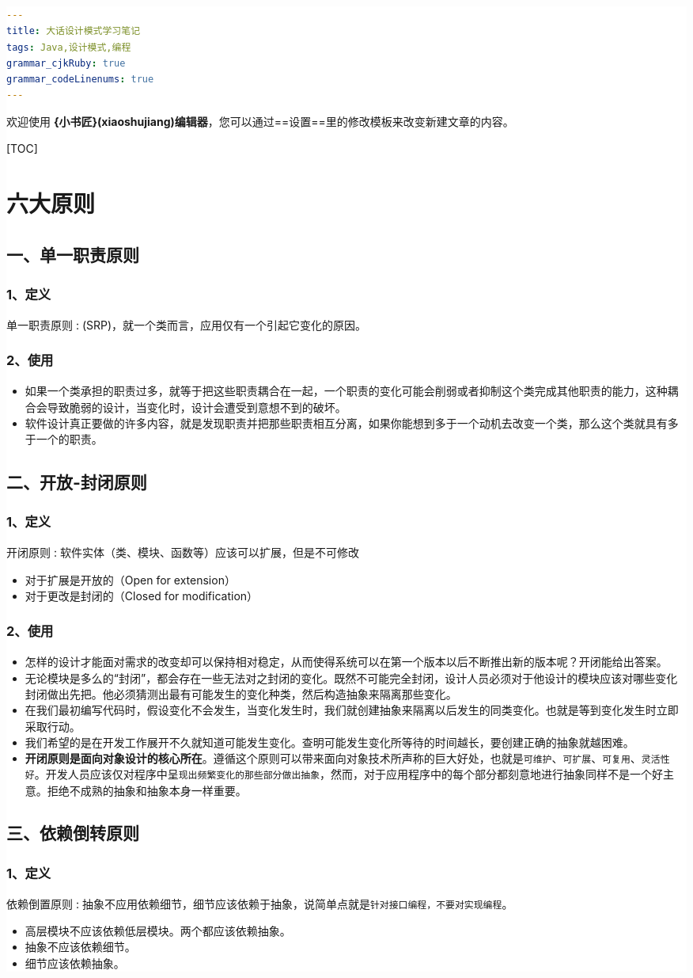 ```yaml
---
title: 大话设计模式学习笔记 
tags: Java,设计模式,编程
grammar_cjkRuby: true
grammar_codeLinenums: true
---
```



欢迎使用 **{小书匠}(xiaoshujiang)编辑器**，您可以通过==设置==里的修改模板来改变新建文章的内容。

[TOC]

# 六大原则

## 一、单一职责原则
### 1、定义
单一职责原则
: (SRP)，就一个类而言，应用仅有一个引起它变化的原因。
### 2、使用
- 如果一个类承担的职责过多，就等于把这些职责耦合在一起，一个职责的变化可能会削弱或者抑制这个类完成其他职责的能力，这种耦合会导致脆弱的设计，当变化时，设计会遭受到意想不到的破坏。
- 软件设计真正要做的许多内容，就是发现职责并把那些职责相互分离，如果你能想到多于一个动机去改变一个类，那么这个类就具有多于一个的职责。

## 二、开放-封闭原则
### 1、定义
开闭原则
: 软件实体（类、模块、函数等）应该可以扩展，但是不可修改
- 对于扩展是开放的（Open for extension）
- 对于更改是封闭的（Closed for modification） 

### 2、使用
- 怎样的设计才能面对需求的改变却可以保持相对稳定，从而使得系统可以在第一个版本以后不断推出新的版本呢？开闭能给出答案。
- 无论模块是多么的“封闭”，都会存在一些无法对之封闭的变化。既然不可能完全封闭，设计人员必须对于他设计的模块应该对哪些变化封闭做出先把。他必须猜测出最有可能发生的变化种类，然后构造抽象来隔离那些变化。
- 在我们最初编写代码时，假设变化不会发生，当变化发生时，我们就创建抽象来隔离以后发生的同类变化。也就是等到变化发生时立即采取行动。
- 我们希望的是在开发工作展开不久就知道可能发生变化。查明可能发生变化所等待的时间越长，要创建正确的抽象就越困难。
- **开闭原则是面向对象设计的核心所在**。遵循这个原则可以带来面向对象技术所声称的巨大好处，也就是`可维护`、`可扩展`、`可复用`、`灵活性好`。开发人员应该仅对程序中呈`现出频繁变化的那些部分做出抽象`，然而，对于应用程序中的每个部分都刻意地进行抽象同样不是一个好主意。拒绝不成熟的抽象和抽象本身一样重要。

## 三、依赖倒转原则
### 1、定义
依赖倒置原则
: 抽象不应用依赖细节，细节应该依赖于抽象，说简单点就是`针对接口编程，不要对实现编程`。
- 高层模块不应该依赖低层模块。两个都应该依赖抽象。
- 抽象不应该依赖细节。
- 细节应该依赖抽象。
